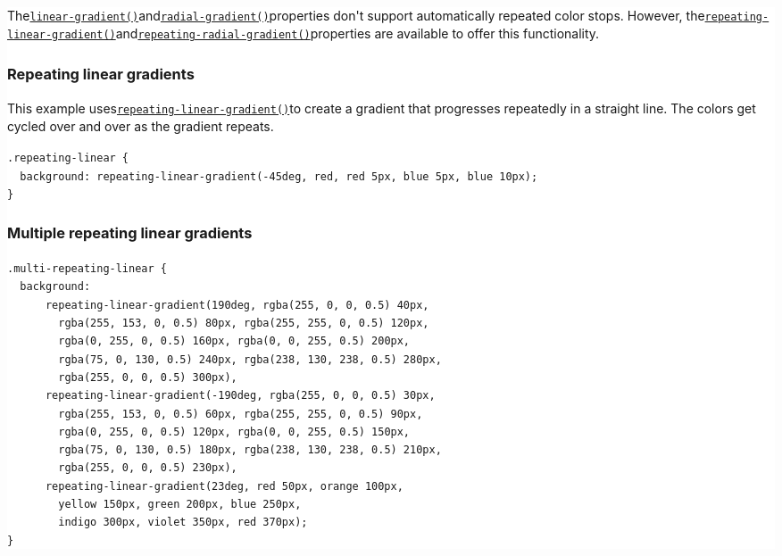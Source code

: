 The[`linear-gradient()`](%33477 "The linear-gradient() CSS function creates an image consisting of a progressive transition between two or more colors along a straight line. Its result is an object of the <gradient> data type, which is a special kind of <image>.")and[`radial-gradient()`](%33478 "The radial-gradient() CSS function creates an image consisting of a progressive transition between two or more colors that radiate from an origin. Its shape may be a circle or an ellipse. The function's result is an object of the <gradient> data type, which is a special kind of <image>.")properties don&#39;t support automatically repeated color stops. However, the[`repeating-linear-gradient()`](%33479 "The repeating-linear-gradient() CSS function creates an image consisting of repeating linear gradients. It is similar to linear-gradient() and takes the same arguments, but it repeats the color stops infinitely in all directions so as to cover its entire container. The function's result is an object of the <gradient> data type, which is a special kind of <image>.")and[`repeating-radial-gradient()`](%33480 "The repeating-radial-gradient() CSS function creates an image consisting of repeating gradients that radiate from an origin. It is similar to radial-gradient() and takes the same arguments, but it repeats the color stops infinitely in all directions so as to cover its entire container. The function's result is an object of the <gradient> data type, which is a special kind of <image>.")properties are available to offer this functionality.


### Repeating linear gradients<a name="Repeating_linear_gradients"></a>


This example uses[`repeating-linear-gradient()`](%33479 "The repeating-linear-gradient() CSS function creates an image consisting of repeating linear gradients. It is similar to linear-gradient() and takes the same arguments, but it repeats the color stops infinitely in all directions so as to cover its entire container. The function's result is an object of the <gradient> data type, which is a special kind of <image>.")to create a gradient that progresses repeatedly in a straight line. The colors get cycled over and over as the gradient repeats.


```
.repeating-linear {
  background: repeating-linear-gradient(-45deg, red, red 5px, blue 5px, blue 10px);
}
```


<iframe src='https://mdn.mozillademos.org/en-US/docs/Web/CSS/CSS_Images/Using_CSS_gradients$samples/Repeating_linear_gradients?revision=1322342' width='120' height='120'></iframe>



### Multiple repeating linear gradients<a name="Multiple_repeating_linear_gradients"></a>

```
.multi-repeating-linear {
  background:
      repeating-linear-gradient(190deg, rgba(255, 0, 0, 0.5) 40px,
        rgba(255, 153, 0, 0.5) 80px, rgba(255, 255, 0, 0.5) 120px,
        rgba(0, 255, 0, 0.5) 160px, rgba(0, 0, 255, 0.5) 200px,
        rgba(75, 0, 130, 0.5) 240px, rgba(238, 130, 238, 0.5) 280px,
        rgba(255, 0, 0, 0.5) 300px),
      repeating-linear-gradient(-190deg, rgba(255, 0, 0, 0.5) 30px,
        rgba(255, 153, 0, 0.5) 60px, rgba(255, 255, 0, 0.5) 90px,
        rgba(0, 255, 0, 0.5) 120px, rgba(0, 0, 255, 0.5) 150px,
        rgba(75, 0, 130, 0.5) 180px, rgba(238, 130, 238, 0.5) 210px,
        rgba(255, 0, 0, 0.5) 230px),
      repeating-linear-gradient(23deg, red 50px, orange 100px,
        yellow 150px, green 200px, blue 250px,
        indigo 300px, violet 350px, red 370px);
}
```
